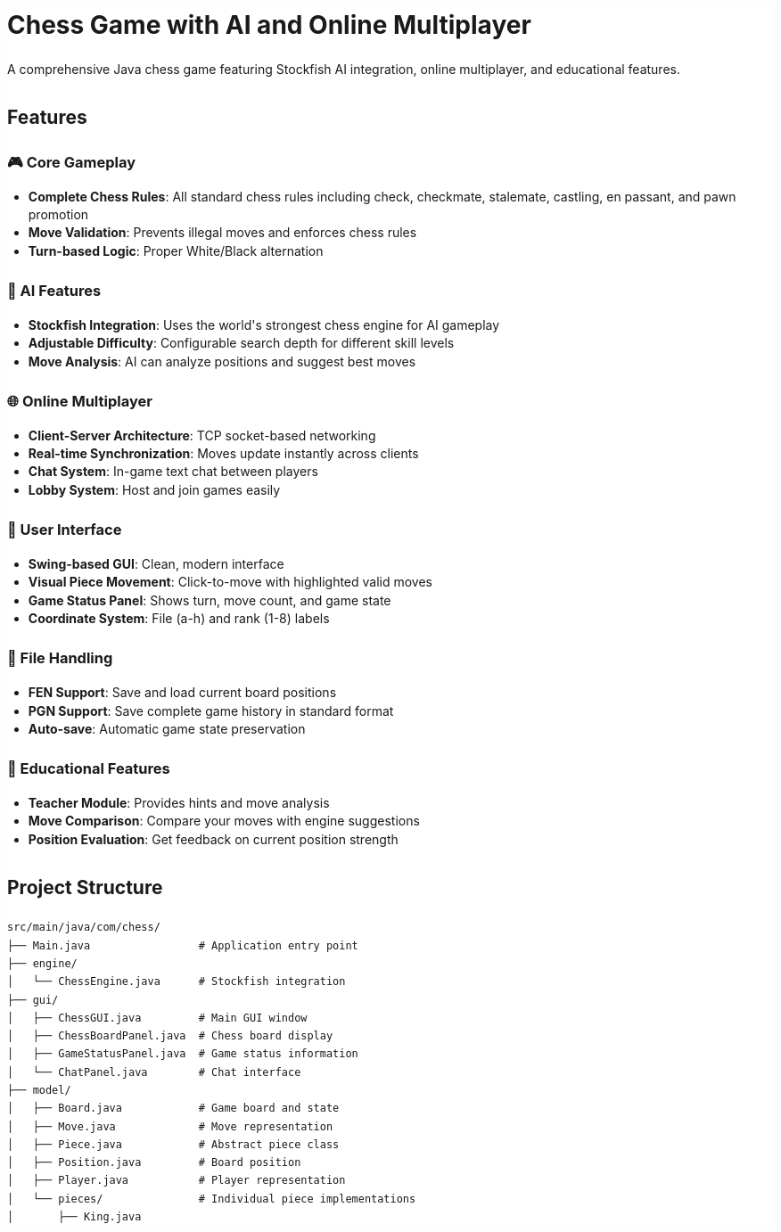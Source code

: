 # Chess Game with AI and Online Multiplayer

A comprehensive Java chess game featuring Stockfish AI integration, online multiplayer, and educational features.

## Features

### 🎮 Core Gameplay
- **Complete Chess Rules**: All standard chess rules including check, checkmate, stalemate, castling, en passant, and pawn promotion
- **Move Validation**: Prevents illegal moves and enforces chess rules
- **Turn-based Logic**: Proper White/Black alternation

### 🤖 AI Features
- **Stockfish Integration**: Uses the world's strongest chess engine for AI gameplay
- **Adjustable Difficulty**: Configurable search depth for different skill levels
- **Move Analysis**: AI can analyze positions and suggest best moves

### 🌐 Online Multiplayer
- **Client-Server Architecture**: TCP socket-based networking
- **Real-time Synchronization**: Moves update instantly across clients
- **Chat System**: In-game text chat between players
- **Lobby System**: Host and join games easily

### 🎨 User Interface
- **Swing-based GUI**: Clean, modern interface
- **Visual Piece Movement**: Click-to-move with highlighted valid moves
- **Game Status Panel**: Shows turn, move count, and game state
- **Coordinate System**: File (a-h) and rank (1-8) labels

### 💾 File Handling
- **FEN Support**: Save and load current board positions
- **PGN Support**: Save complete game history in standard format
- **Auto-save**: Automatic game state preservation

### 🧠 Educational Features
- **Teacher Module**: Provides hints and move analysis
- **Move Comparison**: Compare your moves with engine suggestions
- **Position Evaluation**: Get feedback on current position strength

## Project Structure

```
src/main/java/com/chess/
├── Main.java                 # Application entry point
├── engine/
│   └── ChessEngine.java      # Stockfish integration
├── gui/
│   ├── ChessGUI.java         # Main GUI window
│   ├── ChessBoardPanel.java  # Chess board display
│   ├── GameStatusPanel.java  # Game status information
│   └── ChatPanel.java        # Chat interface
├── model/
│   ├── Board.java            # Game board and state
│   ├── Move.java             # Move representation
│   ├── Piece.java            # Abstract piece class
│   ├── Position.java         # Board position
│   ├── Player.java           # Player representation
│   └── pieces/               # Individual piece implementations
│       ├── King.java
```